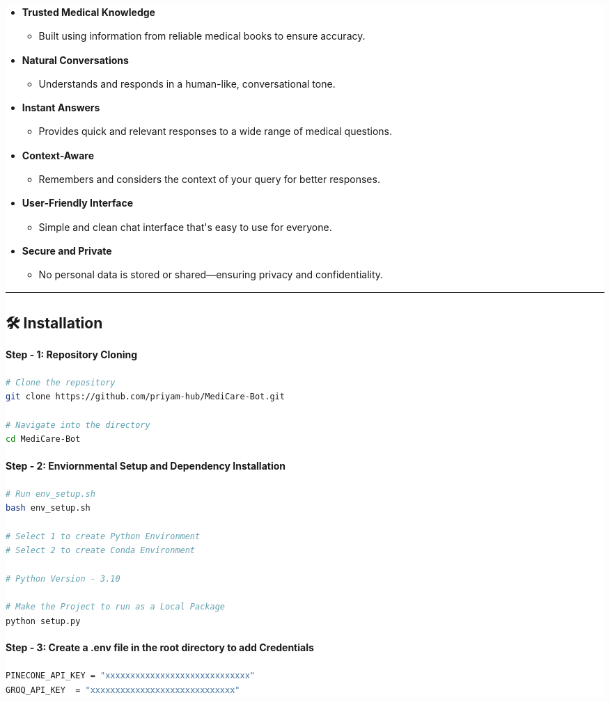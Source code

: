 * **Trusted Medical Knowledge**
  - Built using information from reliable medical books to ensure accuracy.

* **Natural Conversations**
  - Understands and responds in a human-like, conversational tone.

* **Instant Answers**
  - Provides quick and relevant responses to a wide range of medical questions.

* **Context-Aware**
  - Remembers and considers the context of your query for better responses.

* **User-Friendly Interface**
  - Simple and clean chat interface that's easy to use for everyone.

* **Secure and Private**
  - No personal data is stored or shared—ensuring privacy and confidentiality.

---

## 🛠️ Installation

#### Step - 1: Repository Cloning

```bash
# Clone the repository
git clone https://github.com/priyam-hub/MediCare-Bot.git

# Navigate into the directory
cd MediCare-Bot
```

#### Step - 2: Enviornmental Setup and Dependency Installation

```bash
# Run env_setup.sh
bash env_setup.sh

# Select 1 to create Python Environment
# Select 2 to create Conda Environment

# Python Version - 3.10

# Make the Project to run as a Local Package
python setup.py
```

#### Step - 3: Create a .env file in the root directory to add Credentials

```bash
PINECONE_API_KEY = "xxxxxxxxxxxxxxxxxxxxxxxxxxxxx"
GROQ_API_KEY  = "xxxxxxxxxxxxxxxxxxxxxxxxxxxxx"
```
